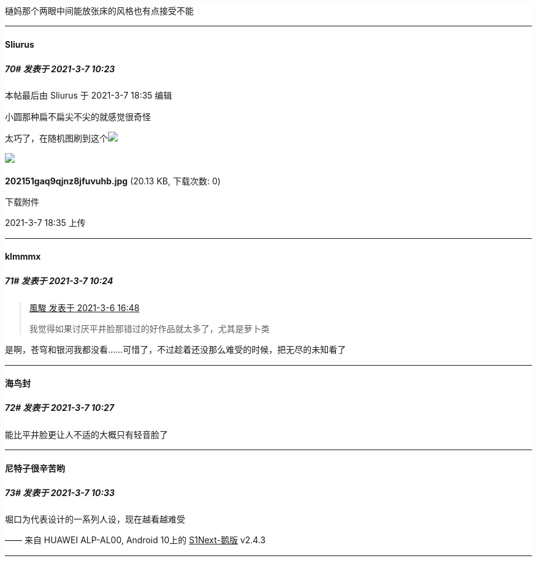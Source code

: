 
樋妈那个两眼中间能放张床的风格也有点接受不能


-----

####  Sliurus  
##### 70#       发表于 2021-3-7 10:23


 本帖最后由 Sliurus 于 2021-3-7 18:35 编辑 

小圆那种扁不扁尖不尖的就感觉很奇怪

太巧了，在随机图刷到这个<img src="https://static.saraba1st.com/image/smiley/face2017/068.png" referrerpolicy="no-referrer">

<img src="https://img.saraba1st.com/forum/202103/07/183518b1k01k2oxz81gzgc.jpg" referrerpolicy="no-referrer">


<strong>202151gaq9qjnz8jfuvuhb.jpg</strong> (20.13 KB, 下载次数: 0)

下载附件

2021-3-7 18:35 上传


-----

####  klmmmx  
##### 71#       发表于 2021-3-7 10:24


<blockquote><a href="httphttps://bbs.saraba1st.com/2b/forum.php?mod=redirect&amp;goto=findpost&amp;pid=50532245&amp;ptid=1991509" target="_blank">風駿 发表于 2021-3-6 16:48</a>

我觉得如果讨厌平井脸那错过的好作品就太多了，尤其是萝卜类</blockquote>
是啊，苍穹和银河我都没看……可惜了，不过趁着还没那么难受的时候，把无尽的未知看了


-----

####  海鸟封  
##### 72#       发表于 2021-3-7 10:27


能比平井脸更让人不适的大概只有轻音脸了


-----

####  尼特子很辛苦哟  
##### 73#       发表于 2021-3-7 10:33


堀口为代表设计的一系列人设，现在越看越难受

—— 来自 HUAWEI ALP-AL00, Android 10上的 [S1Next-鹅版](https://github.com/ykrank/S1-Next/releases) v2.4.3


-----
